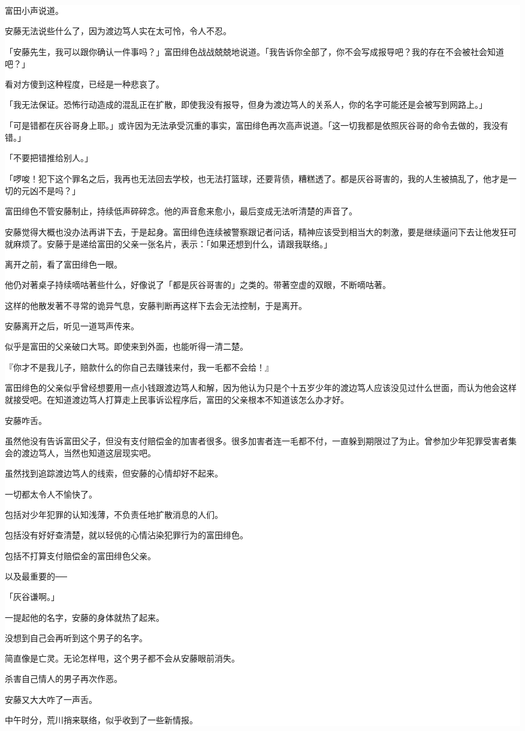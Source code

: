 富田小声说道。

安藤无法说些什么了，因为渡边笃人实在太可怜，令人不忍。

「安藤先生，我可以跟你确认一件事吗？」富田绯色战战兢兢地说道。「我告诉你全部了，你不会写成报导吧？我的存在不会被社会知道吧？」

看对方傻到这种程度，已经是一种悲哀了。

「我无法保证。恐怖行动造成的混乱正在扩散，即使我没有报导，但身为渡边笃人的关系人，你的名字可能还是会被写到网路上。」

「可是错都在灰谷哥身上耶。」或许因为无法承受沉重的事实，富田绯色再次高声说道。「这一切我都是依照灰谷哥的命令去做的，我没有错。」

「不要把错推给别人。」

「啰唆！犯下这个罪名之后，我再也无法回去学校，也无法打篮球，还要背债，糟糕透了。都是灰谷哥害的，我的人生被搞乱了，他才是一切的元凶不是吗？」

富田绯色不管安藤制止，持续低声碎碎念。他的声音愈来愈小，最后变成无法听清楚的声音了。

安藤觉得大概也没办法再讲下去，于是起身。富田绯色连续被警察跟记者问话，精神应该受到相当大的刺激，要是继续逼问下去让他发狂可就麻烦了。安藤于是递给富田的父亲一张名片，表示：「如果还想到什么，请跟我联络。」

离开之前，看了富田绯色一眼。

他仍对著桌子持续嘀咕著些什么，好像说了「都是灰谷哥害的」之类的。带著空虚的双眼，不断嘀咕著。

这样的他散发著不寻常的诡异气息，安藤判断再这样下去会无法控制，于是离开。

安藤离开之后，听见一道骂声传来。

似乎是富田的父亲破口大骂。即使来到外面，也能听得一清二楚。

『你才不是我儿子，赔款什么的你自己去赚钱来付，我一毛都不会给！』

富田绯色的父亲似乎曾经想要用一点小钱跟渡边笃人和解，因为他认为只是个十五岁少年的渡边笃人应该没见过什么世面，而认为他会这样就接受吧。在知道渡边笃人打算走上民事诉讼程序后，富田的父亲根本不知道该怎么办才好。

安藤咋舌。

虽然他没有告诉富田父子，但没有支付赔偿金的加害者很多。很多加害者连一毛都不付，一直躲到期限过了为止。曾参加少年犯罪受害者集会的渡边笃人，当然也知道这层现实吧。

虽然找到追踪渡边笃人的线索，但安藤的心情却好不起来。

一切都太令人不愉快了。

包括对少年犯罪的认知浅薄，不负责任地扩散消息的人们。

包括没有好好查清楚，就以轻佻的心情沾染犯罪行为的富田绯色。

包括不打算支付赔偿金的富田绯色父亲。

以及最重要的──

「灰谷谦啊。」

一提起他的名字，安藤的身体就热了起来。

没想到自己会再听到这个男子的名字。

简直像是亡灵。无论怎样甩，这个男子都不会从安藤眼前消失。

杀害自己情人的男子再次作恶。

安藤又大大咋了一声舌。

中午时分，荒川捎来联络，似乎收到了一些新情报。
